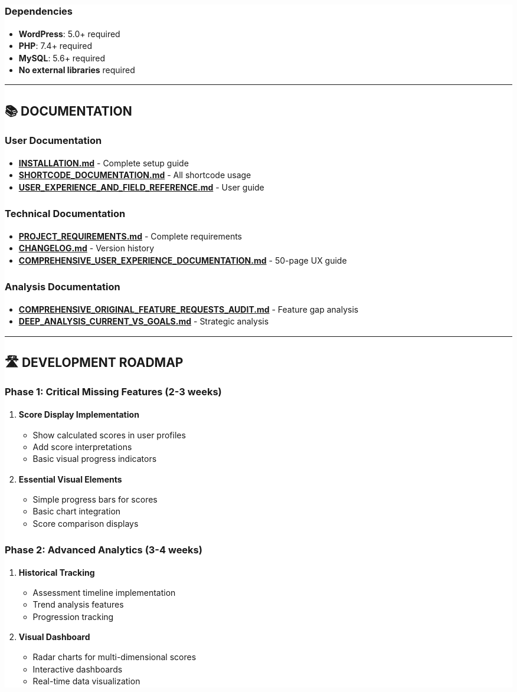 ### **Dependencies**
- **WordPress**: 5.0+ required
- **PHP**: 7.4+ required
- **MySQL**: 5.6+ required
- **No external libraries** required

---

## 📚 DOCUMENTATION

### **User Documentation**
- **[INSTALLATION.md](INSTALLATION.md)** - Complete setup guide
- **[SHORTCODE_DOCUMENTATION.md](SHORTCODE_DOCUMENTATION.md)** - All shortcode usage
- **[USER_EXPERIENCE_AND_FIELD_REFERENCE.md](USER_EXPERIENCE_AND_FIELD_REFERENCE.md)** - User guide

### **Technical Documentation**
- **[PROJECT_REQUIREMENTS.md](PROJECT_REQUIREMENTS.md)** - Complete requirements
- **[CHANGELOG.md](CHANGELOG.md)** - Version history
- **[COMPREHENSIVE_USER_EXPERIENCE_DOCUMENTATION.md](COMPREHENSIVE_USER_EXPERIENCE_DOCUMENTATION.md)** - 50-page UX guide

### **Analysis Documentation**
- **[COMPREHENSIVE_ORIGINAL_FEATURE_REQUESTS_AUDIT.md](../COMPREHENSIVE_ORIGINAL_FEATURE_REQUESTS_AUDIT.md)** - Feature gap analysis
- **[DEEP_ANALYSIS_CURRENT_VS_GOALS.md](../DEEP_ANALYSIS_CURRENT_VS_GOALS.md)** - Strategic analysis

---

## 🛣️ DEVELOPMENT ROADMAP

### **Phase 1: Critical Missing Features (2-3 weeks)**
1. **Score Display Implementation**
   - Show calculated scores in user profiles
   - Add score interpretations
   - Basic visual progress indicators

2. **Essential Visual Elements**
   - Simple progress bars for scores
   - Basic chart integration
   - Score comparison displays

### **Phase 2: Advanced Analytics (3-4 weeks)**
1. **Historical Tracking**
   - Assessment timeline implementation
   - Trend analysis features
   - Progression tracking

2. **Visual Dashboard**
   - Radar charts for multi-dimensional scores
   - Interactive dashboards
   - Real-time data visualization

